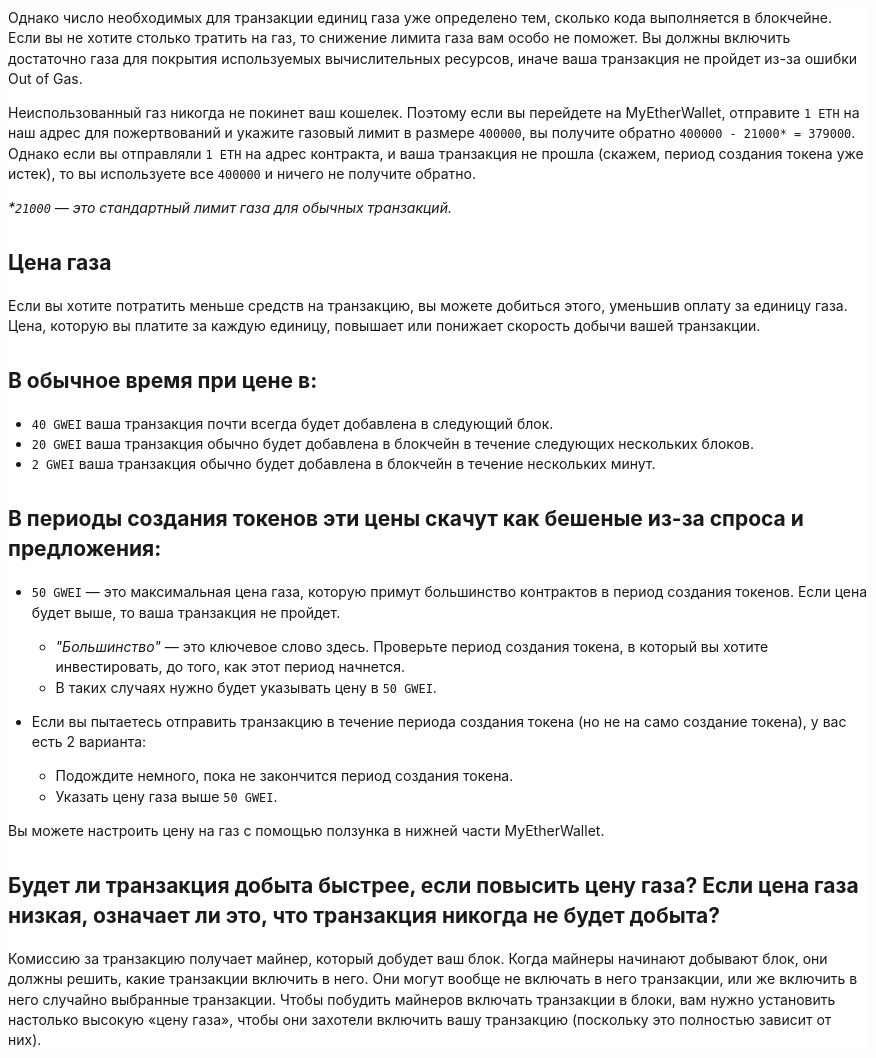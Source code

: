 Однако число необходимых для транзакции единиц газа уже определено тем, сколько кода выполняется в блокчейне. Если вы не хотите столько тратить на газ, то снижение лимита газа вам особо не поможет. Вы должны включить достаточно газа для покрытия используемых вычислительных ресурсов, иначе ваша транзакция не пройдет из-за ошибки Out of Gas.

Неиспользованный газ никогда не покинет ваш кошелек. Поэтому если вы перейдете на MyEtherWallet, отправите `1 ETH` на наш адрес для пожертвований и укажите газовый лимит в размере `400000`, вы получите обратно `400000 - 21000* = 379000`. Однако если вы отправляли `1 ETH` на адрес контракта, и ваша транзакция не прошла (скажем, период создания токена уже истек), то вы используете все `400000` и ничего не получите обратно.

_*`21000` — это стандартный лимит газа для обычных транзакций._



## __Цена газа__
Если вы хотите потратить меньше средств на транзакцию, вы можете добиться этого, уменьшив оплату за единицу газа. Цена, которую вы платите за каждую единицу, повышает или понижает скорость добычи вашей транзакции.



## __В обычное время при цене в:__

* `40 GWEI` ваша транзакция почти всегда будет добавлена в следующий блок.
* `20 GWEI` ваша транзакция обычно будет добавлена в блокчейн в течение следующих нескольких блоков.
* `2 GWEI` ваша транзакция обычно будет добавлена в блокчейн в течение нескольких минут.



## __В периоды создания токенов эти цены скачут как бешеные из-за спроса и предложения:__

* `50 GWEI` — это максимальная цена газа, которую примут большинство контрактов в период создания токенов. Если цена будет выше, то ваша транзакция не пройдет.
    * _"Большинство"_ — это ключевое слово здесь. Проверьте период создания токена, в который вы хотите инвестировать, до того, как этот период начнется.
    * В таких случаях нужно будет указывать цену в `50 GWEI`.

* Если вы пытаетесь отправить транзакцию в течение периода создания токена (но не на само создание токена), у вас есть 2 варианта:
    * Подождите немного, пока не закончится период создания токена.
    * Указать цену газа выше `50 GWEI`.

Вы можете настроить цену на газ с помощью ползунка в нижней части MyEtherWallet.



## __Будет ли транзакция добыта быстрее, если повысить цену газа? Если цена газа низкая, означает ли это, что транзакция никогда не будет добыта?__
Комиссию за транзакцию получает майнер, который добудет ваш блок. Когда майнеры начинают добывают блок, они должны решить, какие транзакции включить в него. Они могут вообще не включать в него транзакции, или же включить в него случайно выбранные транзакции. Чтобы побудить майнеров включать транзакции в блоки, вам нужно установить настолько высокую «цену газа», чтобы они захотели включить вашу транзакцию (поскольку это полностью зависит от них).
